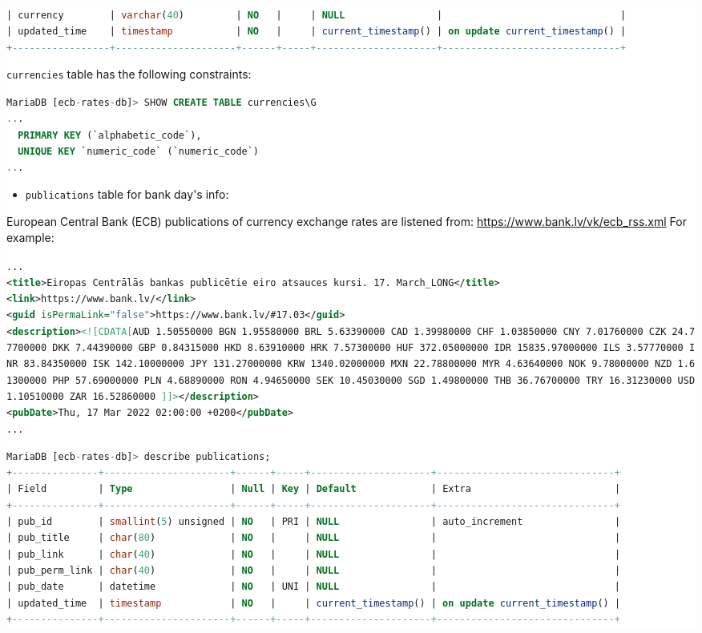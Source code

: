 ```SQL
| currency        | varchar(40)         | NO   |     | NULL                |                               |
| updated_time    | timestamp           | NO   |     | current_timestamp() | on update current_timestamp() |
+-----------------+---------------------+------+-----+---------------------+-------------------------------+
```

`currencies` table has the following constraints:
```SQL
MariaDB [ecb-rates-db]> SHOW CREATE TABLE currencies\G
...
  PRIMARY KEY (`alphabetic_code`),
  UNIQUE KEY `numeric_code` (`numeric_code`)
...

```


- `publications` table for bank day's info:

European Central Bank (ECB) publications of currency exchange rates are listened from: https://www.bank.lv/vk/ecb_rss.xml
   For example: 
```XML
...
<title>Eiropas Centrālās bankas publicētie eiro atsauces kursi. 17. March_LONG</title>
<link>https://www.bank.lv/</link>
<guid isPermaLink="false">https://www.bank.lv/#17.03</guid>
<description><![CDATA[AUD 1.50550000 BGN 1.95580000 BRL 5.63390000 CAD 1.39980000 CHF 1.03850000 CNY 7.01760000 CZK 24.77700000 DKK 7.44390000 GBP 0.84315000 HKD 8.63910000 HRK 7.57300000 HUF 372.05000000 IDR 15835.97000000 ILS 3.57770000 INR 83.84350000 ISK 142.10000000 JPY 131.27000000 KRW 1340.02000000 MXN 22.78800000 MYR 4.63640000 NOK 9.78000000 NZD 1.61300000 PHP 57.69000000 PLN 4.68890000 RON 4.94650000 SEK 10.45030000 SGD 1.49800000 THB 36.76700000 TRY 16.31230000 USD 1.10510000 ZAR 16.52860000 ]]></description>
<pubDate>Thu, 17 Mar 2022 02:00:00 +0200</pubDate>
...
```

```SQL
MariaDB [ecb-rates-db]> describe publications;
+---------------+----------------------+------+-----+---------------------+-------------------------------+
| Field         | Type                 | Null | Key | Default             | Extra                         |
+---------------+----------------------+------+-----+---------------------+-------------------------------+
| pub_id        | smallint(5) unsigned | NO   | PRI | NULL                | auto_increment                |
| pub_title     | char(80)             | NO   |     | NULL                |                               |
| pub_link      | char(40)             | NO   |     | NULL                |                               |
| pub_perm_link | char(40)             | NO   |     | NULL                |                               |
| pub_date      | datetime             | NO   | UNI | NULL                |                               |
| updated_time  | timestamp            | NO   |     | current_timestamp() | on update current_timestamp() |
+---------------+----------------------+------+-----+---------------------+-------------------------------+
```
